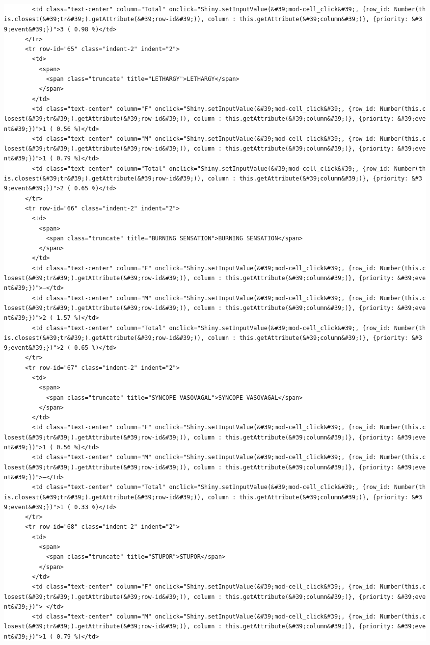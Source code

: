            <td class="text-center" column="Total" onclick="Shiny.setInputValue(&#39;mod-cell_click&#39;, {row_id: Number(this.closest(&#39;tr&#39;).getAttribute(&#39;row-id&#39;)), column : this.getAttribute(&#39;column&#39;)}, {priority: &#39;event&#39;})">3 ( 0.98 %)</td>
          </tr>
          <tr row-id="65" class="indent-2" indent="2">
            <td>
              <span>
                <span class="truncate" title="LETHARGY">LETHARGY</span>
              </span>
            </td>
            <td class="text-center" column="F" onclick="Shiny.setInputValue(&#39;mod-cell_click&#39;, {row_id: Number(this.closest(&#39;tr&#39;).getAttribute(&#39;row-id&#39;)), column : this.getAttribute(&#39;column&#39;)}, {priority: &#39;event&#39;})">1 ( 0.56 %)</td>
            <td class="text-center" column="M" onclick="Shiny.setInputValue(&#39;mod-cell_click&#39;, {row_id: Number(this.closest(&#39;tr&#39;).getAttribute(&#39;row-id&#39;)), column : this.getAttribute(&#39;column&#39;)}, {priority: &#39;event&#39;})">1 ( 0.79 %)</td>
            <td class="text-center" column="Total" onclick="Shiny.setInputValue(&#39;mod-cell_click&#39;, {row_id: Number(this.closest(&#39;tr&#39;).getAttribute(&#39;row-id&#39;)), column : this.getAttribute(&#39;column&#39;)}, {priority: &#39;event&#39;})">2 ( 0.65 %)</td>
          </tr>
          <tr row-id="66" class="indent-2" indent="2">
            <td>
              <span>
                <span class="truncate" title="BURNING SENSATION">BURNING SENSATION</span>
              </span>
            </td>
            <td class="text-center" column="F" onclick="Shiny.setInputValue(&#39;mod-cell_click&#39;, {row_id: Number(this.closest(&#39;tr&#39;).getAttribute(&#39;row-id&#39;)), column : this.getAttribute(&#39;column&#39;)}, {priority: &#39;event&#39;})">—</td>
            <td class="text-center" column="M" onclick="Shiny.setInputValue(&#39;mod-cell_click&#39;, {row_id: Number(this.closest(&#39;tr&#39;).getAttribute(&#39;row-id&#39;)), column : this.getAttribute(&#39;column&#39;)}, {priority: &#39;event&#39;})">2 ( 1.57 %)</td>
            <td class="text-center" column="Total" onclick="Shiny.setInputValue(&#39;mod-cell_click&#39;, {row_id: Number(this.closest(&#39;tr&#39;).getAttribute(&#39;row-id&#39;)), column : this.getAttribute(&#39;column&#39;)}, {priority: &#39;event&#39;})">2 ( 0.65 %)</td>
          </tr>
          <tr row-id="67" class="indent-2" indent="2">
            <td>
              <span>
                <span class="truncate" title="SYNCOPE VASOVAGAL">SYNCOPE VASOVAGAL</span>
              </span>
            </td>
            <td class="text-center" column="F" onclick="Shiny.setInputValue(&#39;mod-cell_click&#39;, {row_id: Number(this.closest(&#39;tr&#39;).getAttribute(&#39;row-id&#39;)), column : this.getAttribute(&#39;column&#39;)}, {priority: &#39;event&#39;})">1 ( 0.56 %)</td>
            <td class="text-center" column="M" onclick="Shiny.setInputValue(&#39;mod-cell_click&#39;, {row_id: Number(this.closest(&#39;tr&#39;).getAttribute(&#39;row-id&#39;)), column : this.getAttribute(&#39;column&#39;)}, {priority: &#39;event&#39;})">—</td>
            <td class="text-center" column="Total" onclick="Shiny.setInputValue(&#39;mod-cell_click&#39;, {row_id: Number(this.closest(&#39;tr&#39;).getAttribute(&#39;row-id&#39;)), column : this.getAttribute(&#39;column&#39;)}, {priority: &#39;event&#39;})">1 ( 0.33 %)</td>
          </tr>
          <tr row-id="68" class="indent-2" indent="2">
            <td>
              <span>
                <span class="truncate" title="STUPOR">STUPOR</span>
              </span>
            </td>
            <td class="text-center" column="F" onclick="Shiny.setInputValue(&#39;mod-cell_click&#39;, {row_id: Number(this.closest(&#39;tr&#39;).getAttribute(&#39;row-id&#39;)), column : this.getAttribute(&#39;column&#39;)}, {priority: &#39;event&#39;})">—</td>
            <td class="text-center" column="M" onclick="Shiny.setInputValue(&#39;mod-cell_click&#39;, {row_id: Number(this.closest(&#39;tr&#39;).getAttribute(&#39;row-id&#39;)), column : this.getAttribute(&#39;column&#39;)}, {priority: &#39;event&#39;})">1 ( 0.79 %)</td>